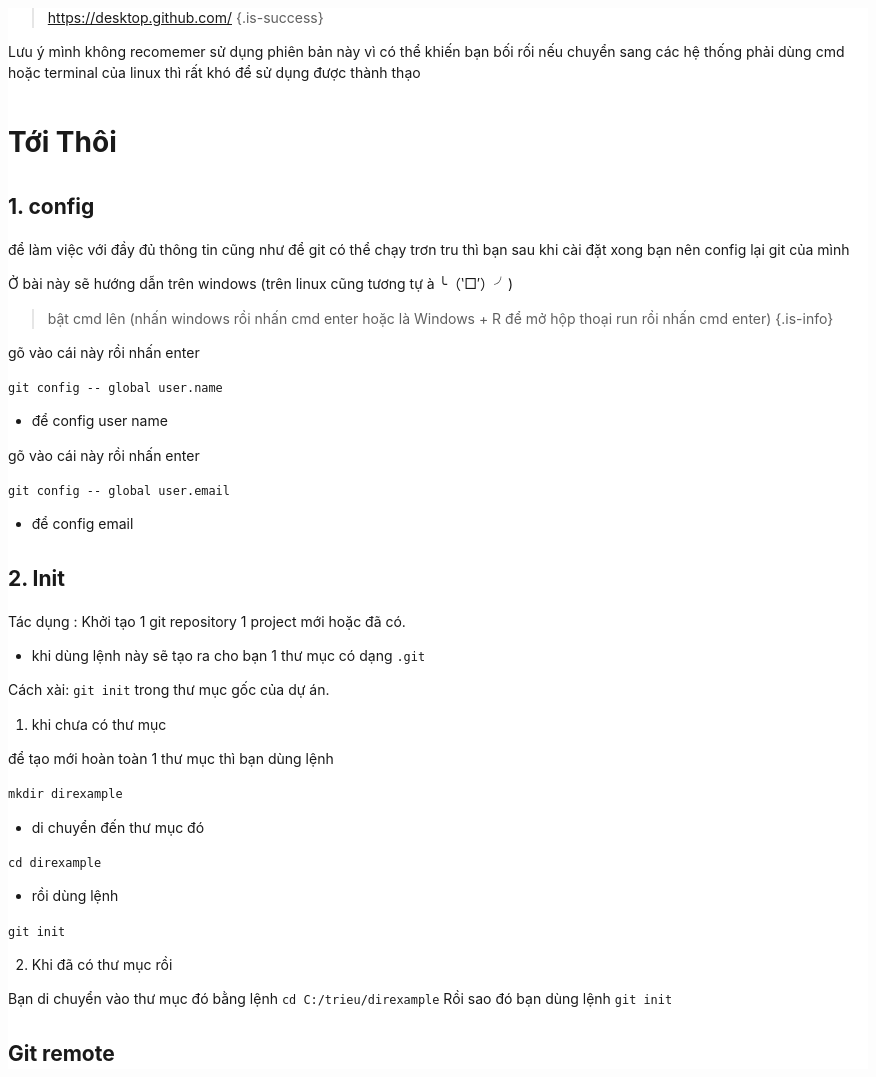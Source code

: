> https://desktop.github.com/
> {.is-success}

Lưu ý mình không recomemer sử dụng phiên bản này vì có thể khiến bạn bối rối nếu chuyển sang các hệ thống phải dùng cmd hoặc terminal của linux thì rất khó để sử dụng được thành thạo

# Tới Thôi

## 1. config
để làm việc với đầy đủ thông tin cũng như để git có thể chạy trơn tru thì bạn sau khi cài đặt xong bạn nên config lại git của mình

Ở bài này sẽ hướng dẫn trên windows (trên linux cũng tương tự à ╰（‵□′）╯)

> bật cmd lên (nhấn windows rồi nhấn cmd enter hoặc là Windows + R để mở hộp thoại run rồi nhấn cmd enter)
{.is-info}

gõ vào cái này rồi nhấn enter

`git config -- global user.name`
- để config user name

gõ vào cái này rồi nhấn enter

`git config -- global user.email`
- để config email

## 2. Init

Tác dụng : Khởi tạo 1 git repository 1 project mới hoặc đã có.
- khi dùng lệnh này sẽ tạo ra cho bạn 1 thư mục có dạng `.git`

Cách xài: `git init` trong thư mục gốc của dự án.

1. khi chưa có thư mục

để tạo mới hoàn toàn 1 thư mục thì bạn dùng lệnh

`mkdir direxample`

- di chuyển đến thư mục đó

`cd direxample`

- rồi dùng lệnh

`git init`


2. Khi đã có thư mục rồi

Bạn di chuyển vào thư mục đó bằng lệnh
`cd C:/trieu/direxample`
Rồi sao đó bạn dùng lệnh `git init`

## Git remote

